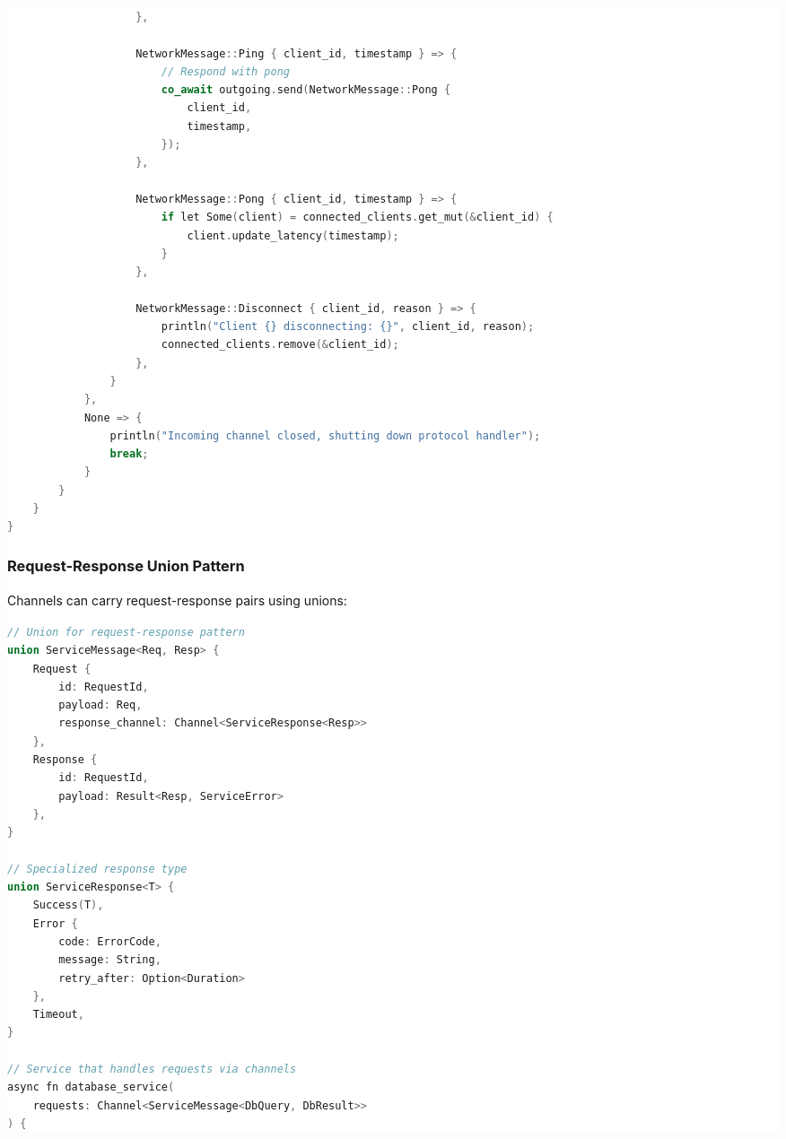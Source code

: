 ```cpp
                    },
                    
                    NetworkMessage::Ping { client_id, timestamp } => {
                        // Respond with pong
                        co_await outgoing.send(NetworkMessage::Pong {
                            client_id,
                            timestamp,
                        });
                    },
                    
                    NetworkMessage::Pong { client_id, timestamp } => {
                        if let Some(client) = connected_clients.get_mut(&client_id) {
                            client.update_latency(timestamp);
                        }
                    },
                    
                    NetworkMessage::Disconnect { client_id, reason } => {
                        println("Client {} disconnecting: {}", client_id, reason);
                        connected_clients.remove(&client_id);
                    },
                }
            },
            None => {
                println("Incoming channel closed, shutting down protocol handler");
                break;
            }
        }
    }
}
```

### Request-Response Union Pattern

Channels can carry request-response pairs using unions:

```cpp
// Union for request-response pattern
union ServiceMessage<Req, Resp> {
    Request { 
        id: RequestId, 
        payload: Req, 
        response_channel: Channel<ServiceResponse<Resp>> 
    },
    Response { 
        id: RequestId, 
        payload: Result<Resp, ServiceError> 
    },
}

// Specialized response type
union ServiceResponse<T> {
    Success(T),
    Error { 
        code: ErrorCode, 
        message: String,
        retry_after: Option<Duration> 
    },
    Timeout,
}

// Service that handles requests via channels
async fn database_service(
    requests: Channel<ServiceMessage<DbQuery, DbResult>>
) {
```